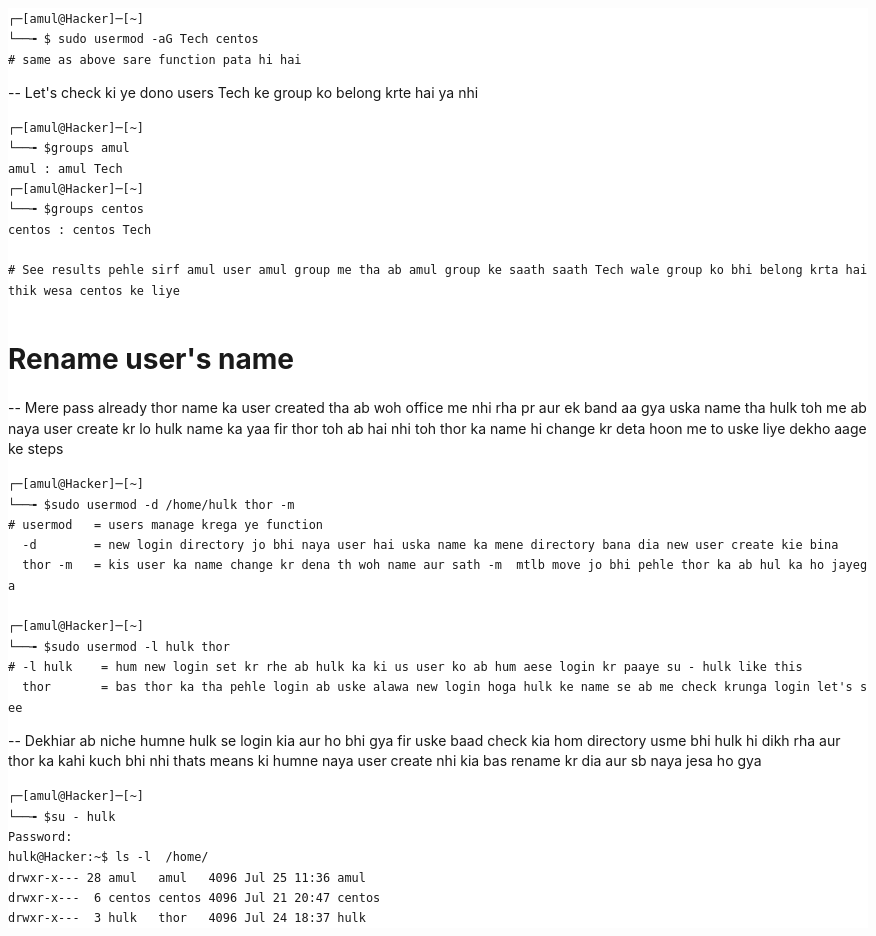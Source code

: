     ┌─[amul@Hacker]─[~]
    └──╼ $ sudo usermod -aG Tech centos
    # same as above sare function pata hi hai 
    
-- Let's check ki ye dono users Tech ke group ko belong krte hai ya nhi 

    ┌─[amul@Hacker]─[~]
    └──╼ $groups amul
    amul : amul Tech
    ┌─[amul@Hacker]─[~]
    └──╼ $groups centos
    centos : centos Tech

    # See results pehle sirf amul user amul group me tha ab amul group ke saath saath Tech wale group ko bhi belong krta hai thik wesa centos ke liye

# Rename user's name 

-- Mere pass already thor name ka user created tha ab woh office me nhi rha pr aur ek band aa gya uska name tha hulk toh me ab naya user create kr lo hulk name ka yaa fir thor toh ab hai nhi toh thor ka name hi change kr deta hoon me to uske liye dekho aage ke steps

    ┌─[amul@Hacker]─[~]
    └──╼ $sudo usermod -d /home/hulk thor -m  
    # usermod   = users manage krega ye function
      -d        = new login directory jo bhi naya user hai uska name ka mene directory bana dia new user create kie bina
      thor -m   = kis user ka name change kr dena th woh name aur sath -m  mtlb move jo bhi pehle thor ka ab hul ka ho jayega 
      
    ┌─[amul@Hacker]─[~]
    └──╼ $sudo usermod -l hulk thor 
    # -l hulk    = hum new login set kr rhe ab hulk ka ki us user ko ab hum aese login kr paaye su - hulk like this
      thor       = bas thor ka tha pehle login ab uske alawa new login hoga hulk ke name se ab me check krunga login let's see

-- Dekhiar ab niche humne hulk se login kia aur ho bhi gya fir uske baad check kia hom directory usme bhi hulk hi dikh rha aur thor ka kahi kuch bhi nhi 
   thats means ki humne naya user create nhi kia bas rename kr dia aur sb naya jesa ho gya 
    
    ┌─[amul@Hacker]─[~]
    └──╼ $su - hulk
    Password: 
    hulk@Hacker:~$ ls -l  /home/
    drwxr-x--- 28 amul   amul   4096 Jul 25 11:36 amul
    drwxr-x---  6 centos centos 4096 Jul 21 20:47 centos
    drwxr-x---  3 hulk   thor   4096 Jul 24 18:37 hulk
